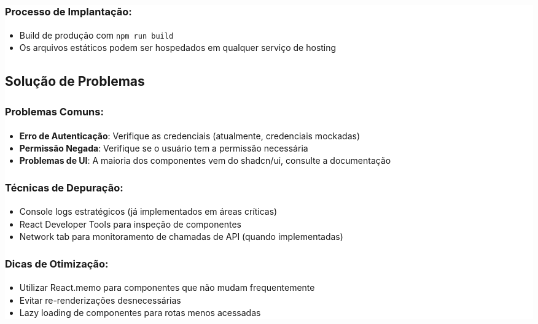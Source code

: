 ### Processo de Implantação:
- Build de produção com `npm run build`
- Os arquivos estáticos podem ser hospedados em qualquer serviço de hosting

## Solução de Problemas

### Problemas Comuns:
- **Erro de Autenticação**: Verifique as credenciais (atualmente, credenciais mockadas)
- **Permissão Negada**: Verifique se o usuário tem a permissão necessária
- **Problemas de UI**: A maioria dos componentes vem do shadcn/ui, consulte a documentação

### Técnicas de Depuração:
- Console logs estratégicos (já implementados em áreas críticas)
- React Developer Tools para inspeção de componentes
- Network tab para monitoramento de chamadas de API (quando implementadas)

### Dicas de Otimização:
- Utilizar React.memo para componentes que não mudam frequentemente
- Evitar re-renderizações desnecessárias
- Lazy loading de componentes para rotas menos acessadas
